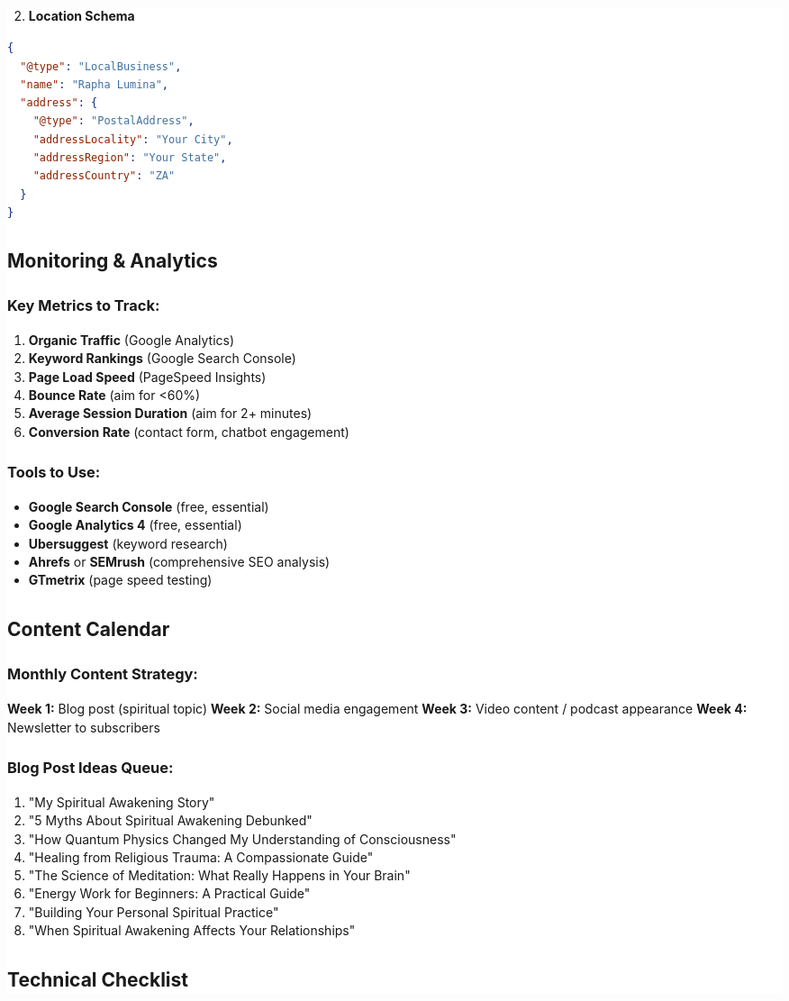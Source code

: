 2. **Location Schema**
```json
{
  "@type": "LocalBusiness",
  "name": "Rapha Lumina",
  "address": {
    "@type": "PostalAddress",
    "addressLocality": "Your City",
    "addressRegion": "Your State",
    "addressCountry": "ZA"
  }
}
```

## Monitoring & Analytics

### Key Metrics to Track:
1. **Organic Traffic** (Google Analytics)
2. **Keyword Rankings** (Google Search Console)
3. **Page Load Speed** (PageSpeed Insights)
4. **Bounce Rate** (aim for <60%)
5. **Average Session Duration** (aim for 2+ minutes)
6. **Conversion Rate** (contact form, chatbot engagement)

### Tools to Use:
- **Google Search Console** (free, essential)
- **Google Analytics 4** (free, essential)
- **Ubersuggest** (keyword research)
- **Ahrefs** or **SEMrush** (comprehensive SEO analysis)
- **GTmetrix** (page speed testing)

## Content Calendar

### Monthly Content Strategy:
**Week 1:** Blog post (spiritual topic)
**Week 2:** Social media engagement
**Week 3:** Video content / podcast appearance
**Week 4:** Newsletter to subscribers

### Blog Post Ideas Queue:
1. "My Spiritual Awakening Story"
2. "5 Myths About Spiritual Awakening Debunked"
3. "How Quantum Physics Changed My Understanding of Consciousness"
4. "Healing from Religious Trauma: A Compassionate Guide"
5. "The Science of Meditation: What Really Happens in Your Brain"
6. "Energy Work for Beginners: A Practical Guide"
7. "Building Your Personal Spiritual Practice"
8. "When Spiritual Awakening Affects Your Relationships"

## Technical Checklist

